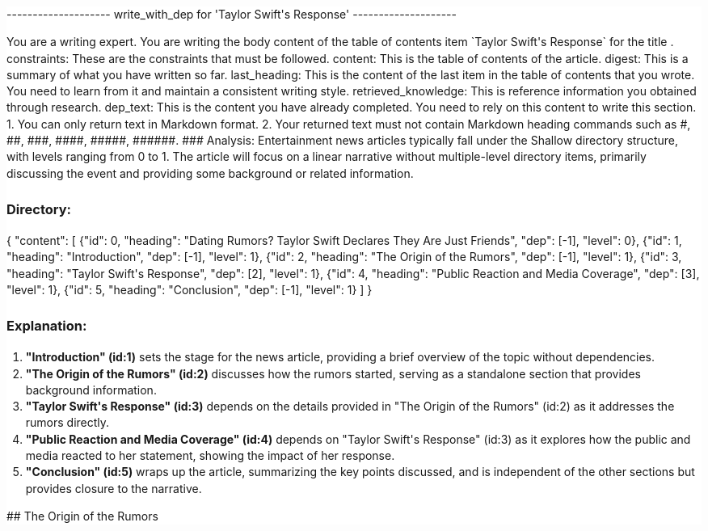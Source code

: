 -------------------- write_with_dep for 'Taylor Swift's Response' --------------------

<role>
You are a writing expert.
</role>
<rule>
You are writing the body content of the table of contents item `Taylor Swift's Response` for the title <Dating Rumors? Taylor Swift Declares They Are Just Friends>.
constraints: These are the constraints that must be followed.
content: This is the table of contents of the article.
digest: This is a summary of what you have written so far.
last_heading: This is the content of the last item in the table of contents that you wrote. You need to learn from it and maintain a consistent writing style.
retrieved_knowledge: This is reference information you obtained through research.
dep_text: This is the content you have already completed. You need to rely on this content to write this section.
</rule>
<constraints>
1. You can only return text in Markdown format.
2. Your returned text must not contain Markdown heading commands such as #, ##, ###, ####, #####, ######.
</constraints>
<content>
### Analysis:
Entertainment news articles typically fall under the Shallow directory structure, with levels ranging from 0 to 1. The article will focus on a linear narrative without multiple-level directory items, primarily discussing the event and providing some background or related information.

### Directory:
<JSON>
{
    "content": [
        {"id": 0, "heading": "Dating Rumors? Taylor Swift Declares They Are Just Friends", "dep": [-1], "level": 0},
        {"id": 1, "heading": "Introduction", "dep": [-1], "level": 1},
        {"id": 2, "heading": "The Origin of the Rumors", "dep": [-1], "level": 1},
        {"id": 3, "heading": "Taylor Swift's Response", "dep": [2], "level": 1},
        {"id": 4, "heading": "Public Reaction and Media Coverage", "dep": [3], "level": 1},
        {"id": 5, "heading": "Conclusion", "dep": [-1], "level": 1}
    ]
}
</JSON>

### Explanation:
1. **"Introduction" (id:1)** sets the stage for the news article, providing a brief overview of the topic without dependencies.
2. **"The Origin of the Rumors" (id:2)** discusses how the rumors started, serving as a standalone section that provides background information.
3. **"Taylor Swift's Response" (id:3)** depends on the details provided in "The Origin of the Rumors" (id:2) as it addresses the rumors directly.
4. **"Public Reaction and Media Coverage" (id:4)** depends on "Taylor Swift's Response" (id:3) as it explores how the public and media reacted to her statement, showing the impact of her response.
5. **"Conclusion" (id:5)** wraps up the article, summarizing the key points discussed, and is independent of the other sections but provides closure to the narrative.
</content>
<digest>
## The Origin of the Rumors
